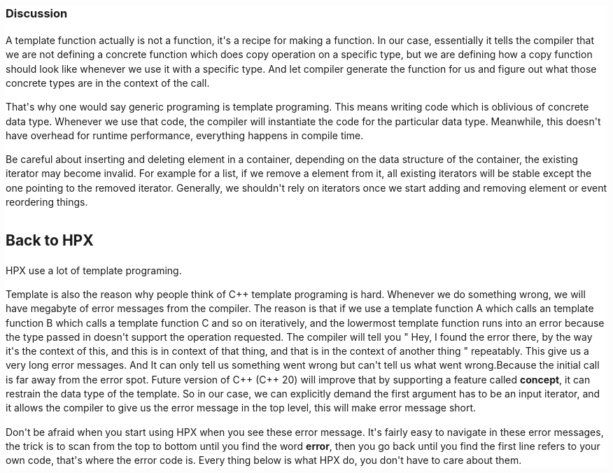 ### Discussion
A template function actually is not a function, it's a recipe for making a function. In our case, essentially it tells the compiler that we are not defining a concrete function which does copy operation on a specific type, but we are defining how a copy function should look like whenever we use it with a specific type. And let compiler generate the function for us and figure out what those concrete types are in the context of the call.

That's why one would say generic programing is template programing. This means writing code which is oblivious of concrete data type. Whenever we use that code, the compiler will instantiate the code for the particular data type. Meanwhile, this doesn't have overhead for runtime performance, everything happens in compile time.

Be careful about inserting and deleting element in a container, depending on the data structure of the container, the existing iterator may become invalid. For example for a list, if we remove a element from it, all existing iterators will be stable except the one pointing to the removed iterator. Generally, we shouldn't rely on iterators once we start adding and removing element or event reordering things.


## Back to HPX

HPX use a lot of template programing.

Template is also the reason why people think of C++ template programing is hard. Whenever we do something wrong, we will have megabyte of error messages from the compiler. The reason is that if we use a template function A which calls an template function B which calls a template function C and so on iteratively, and the lowermost template function runs into an error because the type passed in doesn't support the operation requested. The compiler will tell you " Hey, I found the error there, by the way it's the context of this, and this is in context of that thing, and that is in the context of another thing " repeatably.
This give us a very long error messages. And It can only tell us something went wrong but can't tell us what went wrong.Because the initial call is far away from the error spot. Future version of C++ (C++ 20) will improve that by supporting a feature called **concept**, it can restrain the data type of the template. So in our case, we can explicitly demand the first argument has to be an input iterator, and it allows the compiler to give us the error message in the top level, this will make error message short.

Don't be afraid when you start using HPX when you see these error message. It's fairly easy to navigate in these error messages, the trick is to scan from the top to bottom until you find the word **error**, then you go back until you find the first line refers to your own code, that's where the error code is. Every thing below is what HPX do, you don't have to care about them.
